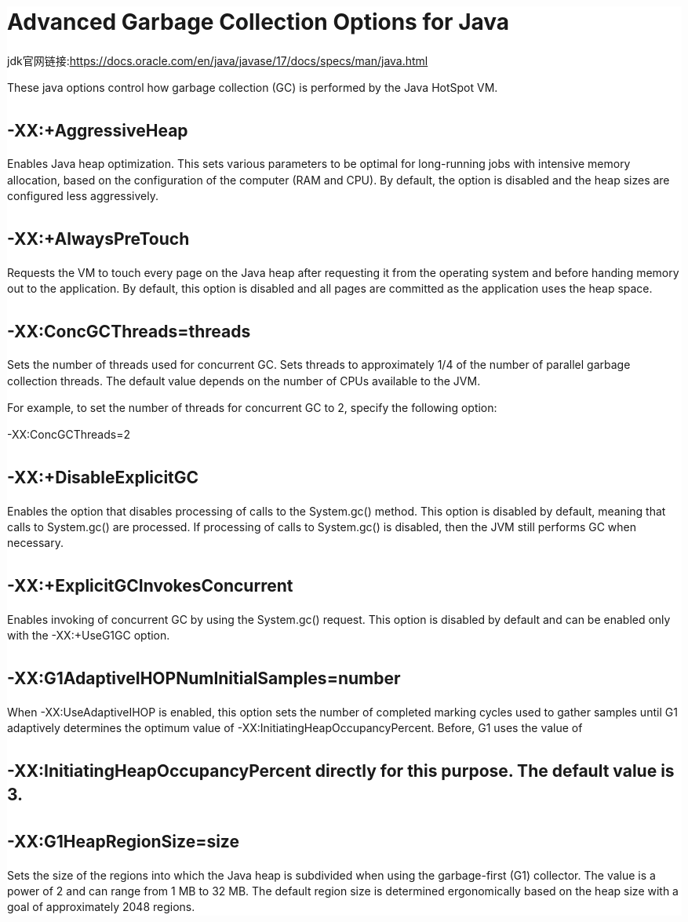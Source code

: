 # Advanced Garbage Collection Options for Java

jdk官网链接:https://docs.oracle.com/en/java/javase/17/docs/specs/man/java.html

These java options control how garbage collection (GC) is performed by the Java HotSpot VM.

## -XX:+AggressiveHeap
Enables Java heap optimization. This sets various parameters to be optimal for long-running jobs with intensive memory
allocation, based on the configuration of the computer (RAM and CPU). By default, the option is disabled and the heap
sizes are configured less aggressively.
## -XX:+AlwaysPreTouch
Requests the VM to touch every page on the Java heap after requesting it from the operating system and before handing
memory out to the application. By default, this option is disabled and all pages are committed as the application uses
the heap space.
## -XX:ConcGCThreads=threads
Sets the number of threads used for concurrent GC. Sets threads to approximately 1/4 of the number of parallel garbage
collection threads. The default value depends on the number of CPUs available to the JVM.

For example, to set the number of threads for concurrent GC to 2, specify the following option:

-XX:ConcGCThreads=2

## -XX:+DisableExplicitGC
Enables the option that disables processing of calls to the System.gc() method. This option is disabled by default,
meaning that calls to System.gc() are processed. If processing of calls to System.gc() is disabled, then the JVM still
performs GC when necessary.
## -XX:+ExplicitGCInvokesConcurrent
Enables invoking of concurrent GC by using the System.gc() request. This option is disabled by default and can be
enabled only with the -XX:+UseG1GC option.
## -XX:G1AdaptiveIHOPNumInitialSamples=number
When -XX:UseAdaptiveIHOP is enabled, this option sets the number of completed marking cycles used to gather samples
until G1 adaptively determines the optimum value of -XX:InitiatingHeapOccupancyPercent. Before, G1 uses the value of
## -XX:InitiatingHeapOccupancyPercent directly for this purpose. The default value is 3.
## -XX:G1HeapRegionSize=size
Sets the size of the regions into which the Java heap is subdivided when using the garbage-first (G1) collector. The
value is a power of 2 and can range from 1 MB to 32 MB. The default region size is determined ergonomically based on the
heap size with a goal of approximately 2048 regions.
